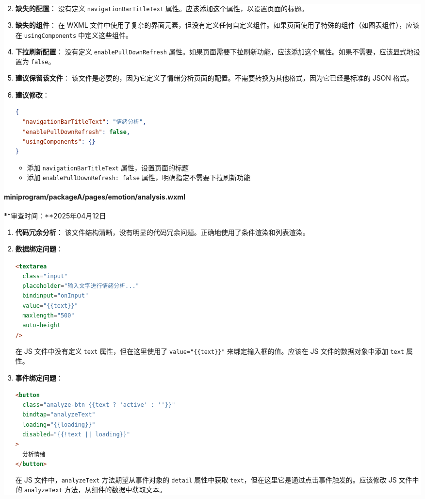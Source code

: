 2. **缺失的配置**：
   没有定义 `navigationBarTitleText` 属性。应该添加这个属性，以设置页面的标题。

3. **缺失的组件**：
   在 WXML 文件中使用了复杂的界面元素，但没有定义任何自定义组件。如果页面使用了特殊的组件（如图表组件），应该在 `usingComponents` 中定义这些组件。

4. **下拉刷新配置**：
   没有定义 `enablePullDownRefresh` 属性。如果页面需要下拉刷新功能，应该添加这个属性。如果不需要，应该显式地设置为 `false`。

5. **建议保留该文件**：
   该文件是必要的，因为它定义了情绪分析页面的配置。不需要转换为其他格式，因为它已经是标准的 JSON 格式。

6. **建议修改**：
   ```json
   {
     "navigationBarTitleText": "情绪分析",
     "enablePullDownRefresh": false,
     "usingComponents": {}
   }
   ```
   - 添加 `navigationBarTitleText` 属性，设置页面的标题
   - 添加 `enablePullDownRefresh: false` 属性，明确指定不需要下拉刷新功能

#### miniprogram/packageA/pages/emotion/analysis.wxml

**审查时间：**2025年04月12日

1. **代码冗余分析**：
   该文件结构清晰，没有明显的代码冗余问题。正确地使用了条件渲染和列表渲染。

2. **数据绑定问题**：
   ```html
   <textarea
     class="input"
     placeholder="输入文字进行情绪分析..."
     bindinput="onInput"
     value="{{text}}"
     maxlength="500"
     auto-height
   />
   ```
   在 JS 文件中没有定义 `text` 属性，但在这里使用了 `value="{{text}}"` 来绑定输入框的值。应该在 JS 文件的数据对象中添加 `text` 属性。

3. **事件绑定问题**：
   ```html
   <button
     class="analyze-btn {{text ? 'active' : ''}}"
     bindtap="analyzeText"
     loading="{{loading}}"
     disabled="{{!text || loading}}"
   >
     分析情绪
   </button>
   ```
   在 JS 文件中，`analyzeText` 方法期望从事件对象的 `detail` 属性中获取 `text`，但在这里它是通过点击事件触发的。应该修改 JS 文件中的 `analyzeText` 方法，从组件的数据中获取文本。
